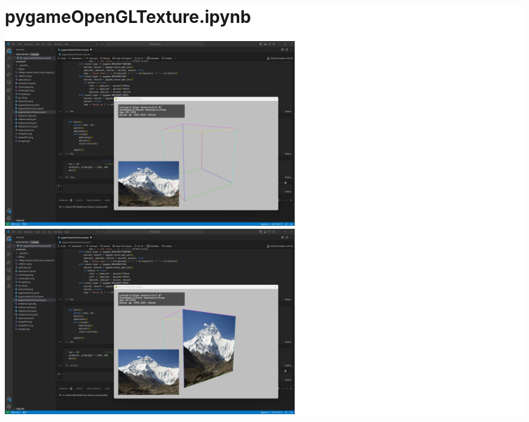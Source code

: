# pygameOpenGLTexture.ipynb

<img src="https://github.com/leebyunggook/RIS2024/blob/main/realSensorPyGame/Image/20240905_134446.png" width="480"> <img src="https://github.com/leebyunggook/RIS2024/blob/main/realSensorPyGame/Image/20240905_134511.png" width="480">
